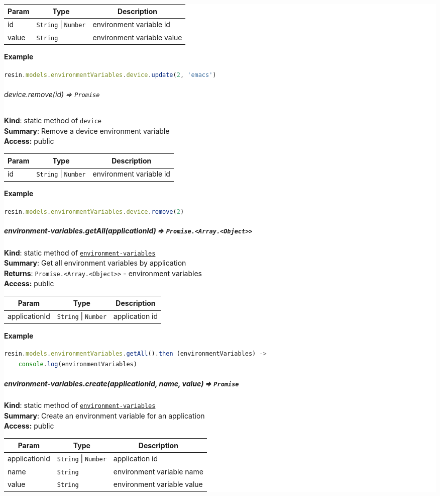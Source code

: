 | Param | Type | Description |
| --- | --- | --- |
| id | <code>String</code> &#124; <code>Number</code> | environment variable id |
| value | <code>String</code> | environment variable value |

**Example**  
```js
resin.models.environmentVariables.device.update(2, 'emacs')
```
<a name="resin.models.environment-variables.device.remove"></a>
###### device.remove(id) ⇒ <code>Promise</code>
**Kind**: static method of <code>[device](#resin.models.environment-variables.device)</code>  
**Summary**: Remove a device environment variable  
**Access:** public  

| Param | Type | Description |
| --- | --- | --- |
| id | <code>String</code> &#124; <code>Number</code> | environment variable id |

**Example**  
```js
resin.models.environmentVariables.device.remove(2)
```
<a name="resin.models.environment-variables.getAll"></a>
##### environment-variables.getAll(applicationId) ⇒ <code>Promise.&lt;Array.&lt;Object&gt;&gt;</code>
**Kind**: static method of <code>[environment-variables](#resin.models.environment-variables)</code>  
**Summary**: Get all environment variables by application  
**Returns**: <code>Promise.&lt;Array.&lt;Object&gt;&gt;</code> - environment variables  
**Access:** public  

| Param | Type | Description |
| --- | --- | --- |
| applicationId | <code>String</code> &#124; <code>Number</code> | application id |

**Example**  
```js
resin.models.environmentVariables.getAll().then (environmentVariables) ->
	console.log(environmentVariables)
```
<a name="resin.models.environment-variables.create"></a>
##### environment-variables.create(applicationId, name, value) ⇒ <code>Promise</code>
**Kind**: static method of <code>[environment-variables](#resin.models.environment-variables)</code>  
**Summary**: Create an environment variable for an application  
**Access:** public  

| Param | Type | Description |
| --- | --- | --- |
| applicationId | <code>String</code> &#124; <code>Number</code> | application id |
| name | <code>String</code> | environment variable name |
| value | <code>String</code> | environment variable value |
